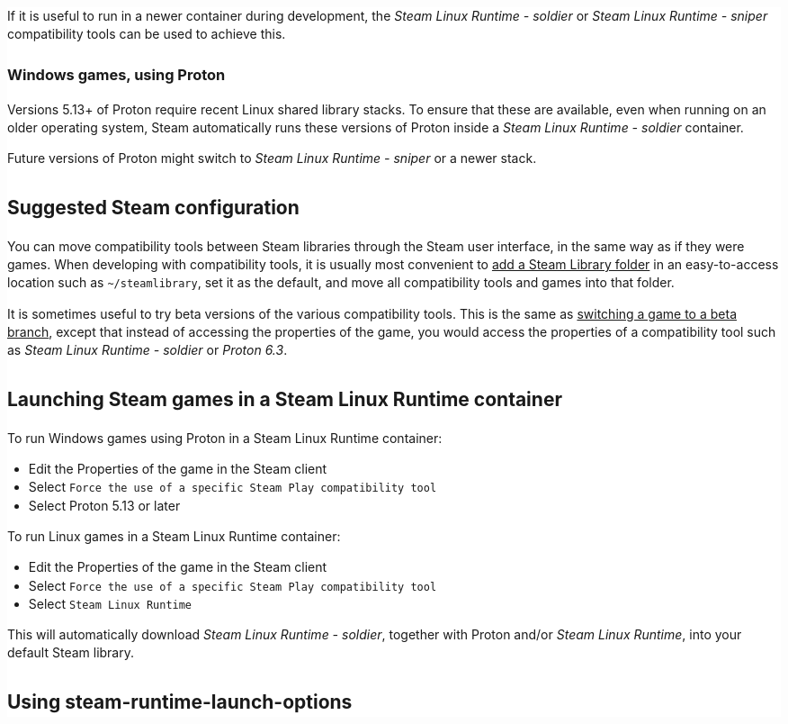 [wesnoth-sniper]: https://github.com/ValveSoftware/steam-runtime/issues/508#issuecomment-1147665747

If it is useful to run in a newer container during development,
the *Steam Linux Runtime - soldier* or
*Steam Linux Runtime - sniper* compatibility tools can be used to
achieve this.

### Windows games, using Proton

Versions 5.13+ of Proton require recent Linux shared library stacks.
To ensure that these are available, even when running on an older
operating system, Steam automatically runs these versions of Proton
inside a *Steam Linux Runtime - soldier* container.

Future versions of Proton might switch to *Steam Linux Runtime - sniper*
or a newer stack.

## Suggested Steam configuration

You can move compatibility tools between Steam libraries through
the Steam user interface, in the same way as if they were games.
When developing with compatibility tools, it is usually most convenient
to [add a Steam Library folder][] in an easy-to-access location such as
`~/steamlibrary`, set it as the default, and move all compatibility
tools and games into that folder.

It is sometimes useful to try beta versions of the various compatibility
tools.
This is the same as [switching a game to a beta branch][], except that
instead of accessing the properties of the game, you would access the
properties of a compatibility tool such as *Steam Linux Runtime - soldier*
or *Proton 6.3*.

[add a Steam Library folder]: https://help.steampowered.com/en/faqs/view/4BD4-4528-6B2E-8327
[switching a game to a beta branch]: https://help.steampowered.com/en/faqs/view/5A86-0DF4-C59E-8C4A

## Launching Steam games in a Steam Linux Runtime container

To run Windows games using Proton in a Steam Linux Runtime container:

  * Edit the Properties of the game in the Steam client
  * Select `Force the use of a specific Steam Play compatibility tool`
  * Select Proton 5.13 or later

To run Linux games in a Steam Linux Runtime container:

  * Edit the Properties of the game in the Steam client
  * Select `Force the use of a specific Steam Play compatibility tool`
  * Select `Steam Linux Runtime`

This will automatically download *Steam Linux Runtime - soldier*,
together with Proton and/or *Steam Linux Runtime*, into your default
Steam library.

## <span id="s-r-launch-options">Using steam-runtime-launch-options</span>


[Steam support documentation]: https://help.steampowered.com/
[compatibility tools]: steam-compat-tool-interface.md
[bubblewrap]: https://github.com/containers/bubblewrap
[steam-runtime-launch-options]: #s-r-launch-options
[Proton documentation]: https://github.com/ValveSoftware/Proton/
[set launch options]: https://help.steampowered.com/en/faqs/view/7D01-D2DD-D75E-2955
[Debian's /etc/bash.bashrc]: https://sources.debian.org/src/bash/5.1-2/debian/etc.bash.bashrc/
[Making more files available in the container]: #making-more-files-available-in-the-container
[compatibility tool interface]: steam-compat-tool-interface.md
[Upgrading pressure-vessel]: #upgrading-pressure-vessel
[Verify integrity]: https://help.steampowered.com/en/faqs/view/0C48-FCBD-DA71-93EB
[gdbserver]: #attaching-a-debugger-by-using-gdbserver
[debuginfod]: https://sourceware.org/elfutils/Debuginfod.html
[install folder]: https://partner.steamgames.com/doc/store/application/depots
[launch options]: https://partner.steamgames.com/doc/sdk/uploading
[Steam Cloud API]: https://partner.steamgames.com/doc/features/cloud
[basedirs]: https://specifications.freedesktop.org/basedir-spec/basedir-spec-latest.html
[Application.persistentDataPath]: https://docs.unity3d.com/ScriptReference/Application-persistentDataPath.html
[SDL_GetPrefPath]: https://wiki.libsdl.org/SDL_GetPrefPath
[Steam Runtime SDK Docker container]: https://gitlab.steamos.cloud/steamrt/scout/sdk/-/blob/master/README.md
[Docker]: https://www.docker.com/
[Podman]: https://podman.io/
[os-release(5)]: https://www.freedesktop.org/software/systemd/man/os-release.html
[Steam Input]: https://partner.steamgames.com/doc/features/steam_controller
[inotify]: https://man7.org/linux/man-pages/man7/inotify.7.html
[Linux joystick implementation in SDL]: https://github.com/libsdl-org/SDL/blob/main/src/joystick/linux/SDL_sysjoystick.c
[shared libraries]: #shared-libraries
[Debian Policy]: https://www.debian.org/doc/debian-policy/ch-files.html#scripts